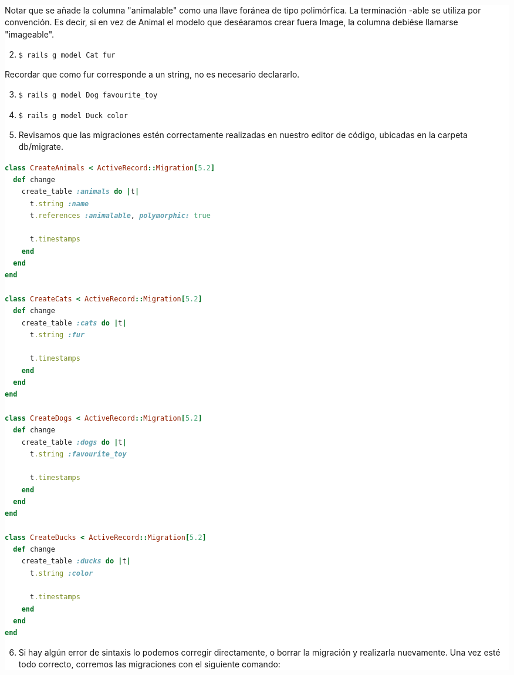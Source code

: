 Notar que se añade la columna "animalable" como una llave foránea de tipo polimórfica. La terminación -able se utiliza por convención. Es decir, si en vez de Animal el modelo que deséaramos crear fuera Image, la columna debiése llamarse "imageable".

2. `$ rails g model Cat fur`

Recordar que como fur corresponde a un string, no es necesario declararlo.

3. `$ rails g model Dog favourite_toy`

4. `$ rails g model Duck color`

5. Revisamos que las migraciones estén correctamente realizadas en nuestro editor de código, ubicadas en la carpeta db/migrate.

```ruby
class CreateAnimals < ActiveRecord::Migration[5.2]
  def change
    create_table :animals do |t|
      t.string :name
      t.references :animalable, polymorphic: true

      t.timestamps
    end
  end
end

class CreateCats < ActiveRecord::Migration[5.2]
  def change
    create_table :cats do |t|
      t.string :fur

      t.timestamps
    end
  end
end

class CreateDogs < ActiveRecord::Migration[5.2]
  def change
    create_table :dogs do |t|
      t.string :favourite_toy

      t.timestamps
    end
  end
end

class CreateDucks < ActiveRecord::Migration[5.2]
  def change
    create_table :ducks do |t|
      t.string :color

      t.timestamps
    end
  end
end
```
6. Si hay algún error de sintaxis lo podemos corregir directamente, o borrar la migración y realizarla nuevamente. Una vez esté todo correcto, corremos las migraciones con el siguiente comando:
